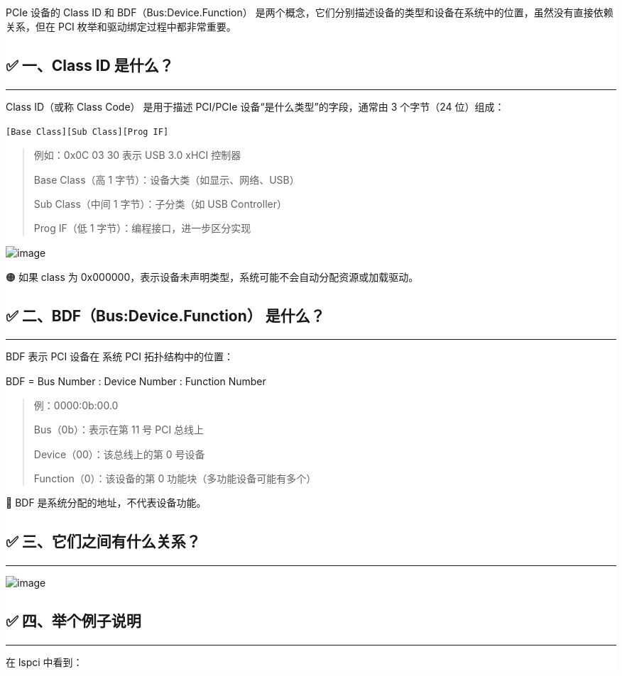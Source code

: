 PCIe 设备的 Class ID 和 BDF（Bus:Device.Function） 是两个概念，它们分别描述设备的类型和设备在系统中的位置，虽然没有直接依赖关系，但在 PCI 枚举和驱动绑定过程中都非常重要。

## ✅ 一、Class ID 是什么？
---

Class ID（或称 Class Code） 是用于描述 PCI/PCIe 设备“是什么类型”的字段，通常由 3 个字节（24 位）组成：

```bash
[Base Class][Sub Class][Prog IF]
```

> 例如：0x0C 03 30 表示 USB 3.0 xHCI 控制器
>
> Base Class（高 1 字节）：设备大类（如显示、网络、USB）
>
> Sub Class（中间 1 字节）：子分类（如 USB Controller）
>
> Prog IF（低 1 字节）：编程接口，进一步区分实现


<img width="899" height="307" alt="image" src="https://github.com/user-attachments/assets/fc072564-9e1e-463f-b8a7-dc54511e68e8" />


🟠 如果 class 为 0x000000，表示设备未声明类型，系统可能不会自动分配资源或加载驱动。


## ✅ 二、BDF（Bus:Device.Function） 是什么？
---

BDF 表示 PCI 设备在 系统 PCI 拓扑结构中的位置：

BDF = Bus Number : Device Number : Function Number

> 例：0000:0b:00.0
> 
> Bus（0b）：表示在第 11 号 PCI 总线上
> 
> Device（00）：该总线上的第 0 号设备
> 
> Function（0）：该设备的第 0 功能块（多功能设备可能有多个）

📌 BDF 是系统分配的地址，不代表设备功能。

## ✅ 三、它们之间有什么关系？
---

<img width="1019" height="323" alt="image" src="https://github.com/user-attachments/assets/d5977afa-17b5-42a8-9c5f-53af462e589c" />

## ✅ 四、举个例子说明
---

在 lspci 中看到：

